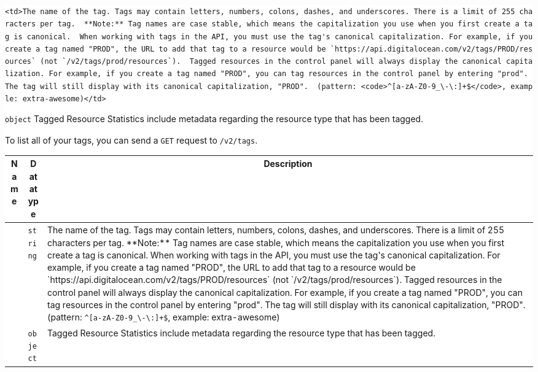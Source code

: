     <td>The name of the tag. Tags may contain letters, numbers, colons, dashes, and underscores. There is a limit of 255 characters per tag.  **Note:** Tag names are case stable, which means the capitalization you use when you first create a tag is canonical.  When working with tags in the API, you must use the tag's canonical capitalization. For example, if you create a tag named "PROD", the URL to add that tag to a resource would be `https://api.digitalocean.com/v2/tags/PROD/resources` (not `/v2/tags/prod/resources`).  Tagged resources in the control panel will always display the canonical capitalization. For example, if you create a tag named "PROD", you can tag resources in the control panel by entering "prod". The tag will still display with its canonical capitalization, "PROD".  (pattern: <code>^[a-zA-Z0-9_\-\:]+$</code>, example: extra-awesome)</td>
</tr>
<tr>
    <td><CopyableCode code="resources" /></td>
    <td><code>object</code></td>
    <td>Tagged Resource Statistics include metadata regarding the resource type that has been tagged.</td>
</tr>
</tbody>
</table>
</TabItem>
<TabItem value="tags_list">

To list all of your tags, you can send a `GET` request to `/v2/tags`.

<table>
<thead>
    <tr>
    <th>Name</th>
    <th>Datatype</th>
    <th>Description</th>
    </tr>
</thead>
<tbody>
<tr>
    <td><CopyableCode code="name" /></td>
    <td><code>string</code></td>
    <td>The name of the tag. Tags may contain letters, numbers, colons, dashes, and underscores. There is a limit of 255 characters per tag.  **Note:** Tag names are case stable, which means the capitalization you use when you first create a tag is canonical.  When working with tags in the API, you must use the tag's canonical capitalization. For example, if you create a tag named "PROD", the URL to add that tag to a resource would be `https://api.digitalocean.com/v2/tags/PROD/resources` (not `/v2/tags/prod/resources`).  Tagged resources in the control panel will always display the canonical capitalization. For example, if you create a tag named "PROD", you can tag resources in the control panel by entering "prod". The tag will still display with its canonical capitalization, "PROD".  (pattern: <code>^[a-zA-Z0-9_\-\:]+$</code>, example: extra-awesome)</td>
</tr>
<tr>
    <td><CopyableCode code="resources" /></td>
    <td><code>object</code></td>
    <td>Tagged Resource Statistics include metadata regarding the resource type that has been tagged.</td>
</tr>
</tbody>
</table>
</TabItem>
</Tabs>
